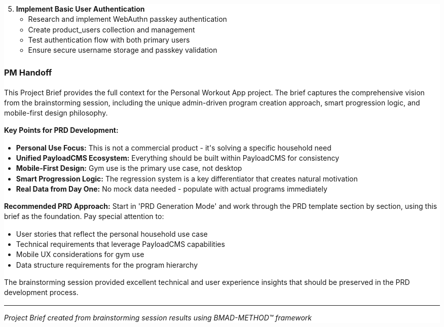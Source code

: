 5. **Implement Basic User Authentication**
   - Research and implement WebAuthn passkey authentication
   - Create product_users collection and management
   - Test authentication flow with both primary users
   - Ensure secure username storage and passkey validation

### PM Handoff

This Project Brief provides the full context for the Personal Workout App project. The brief captures the comprehensive vision from the brainstorming session, including the unique admin-driven program creation approach, smart progression logic, and mobile-first design philosophy.

**Key Points for PRD Development:**

- **Personal Use Focus:** This is not a commercial product - it's solving a specific household need
- **Unified PayloadCMS Ecosystem:** Everything should be built within PayloadCMS for consistency
- **Mobile-First Design:** Gym use is the primary use case, not desktop
- **Smart Progression Logic:** The regression system is a key differentiator that creates natural motivation
- **Real Data from Day One:** No mock data needed - populate with actual programs immediately

**Recommended PRD Approach:**
Start in 'PRD Generation Mode' and work through the PRD template section by section, using this brief as the foundation. Pay special attention to:

- User stories that reflect the personal household use case
- Technical requirements that leverage PayloadCMS capabilities
- Mobile UX considerations for gym use
- Data structure requirements for the program hierarchy

The brainstorming session provided excellent technical and user experience insights that should be preserved in the PRD development process.

---

_Project Brief created from brainstorming session results using BMAD-METHOD™ framework_

